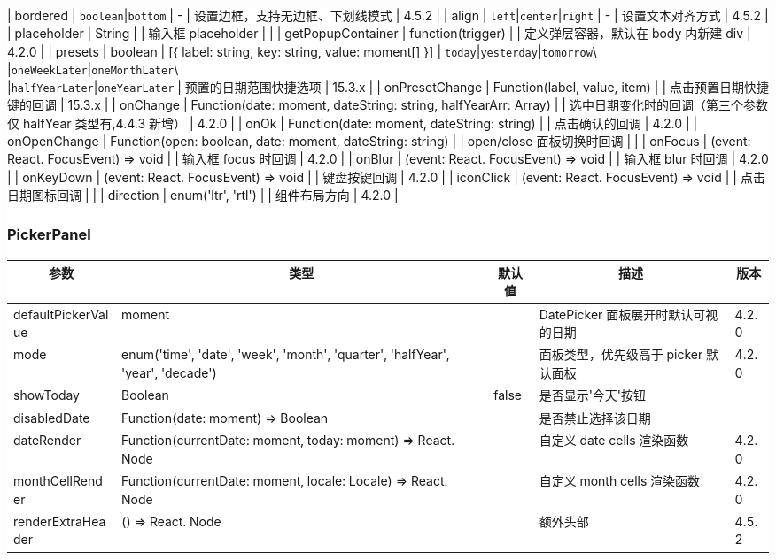 | bordered          | `boolean`\|`bottom`                                                  | -                                                                                                              | 设置边框，支持无边框、下划线模式                                                                 | 4.5.2                 |
| align             | `left`\|`center`\|`right`                                            | -                                                                                                              | 设置文本对齐方式                                                                                 | 4.5.2                 |
| placeholder       | String                                                               |                                                                                                                | 输入框 placeholder                                                                               |                       |
| getPopupContainer | function(trigger)                                                    |                                                                                                                | 定义弹层容器，默认在 body 内新建 div                                                             | 4.2.0                 |
| presets           | boolean \| [{ label: string, key: string, value: moment[] }]         | `today`\|`yesterday`\|`tomorrow`\\<br>\|`oneWeekLater`\|`oneMonthLater`\\<br>\|`halfYearLater`\|`oneYearLater` | 预置的日期范围快捷选项                                                                           | 15.3.x                |
| onPresetChange    | Function(label, value, item)                                         |                                                                                                                | 点击预置日期快捷键的回调                                                                         | 15.3.x                |
| onChange          | Function(date: moment, dateString: string, halfYearArr: Array)       |                                                                                                                | 选中日期变化时的回调（第三个参数仅 halfYear 类型有,4.4.3 新增）                                  | 4.2.0                 |
| onOk              | Function(date: moment, dateString: string)                           |                                                                                                                | 点击确认的回调                                                                                   | 4.2.0                 |
| onOpenChange      | Function(open: boolean, date: moment, dateString: string)            |                                                                                                                | open/close 面板切换时回调                                                                        |                       |
| onFocus           | (event: React. FocusEvent) => void                                   |                                                                                                                | 输入框 focus 时回调                                                                              | 4.2.0                 |
| onBlur            | (event: React. FocusEvent) => void                                   |                                                                                                                | 输入框 blur 时回调                                                                               | 4.2.0                 |
| onKeyDown         | (event: React. FocusEvent) => void                                   |                                                                                                                | 键盘按键回调                                                                                     | 4.2.0                 |
| iconClick         | (event: React. FocusEvent) => void                                   |                                                                                                                | 点击日期图标回调                                                                                 |                       |
| direction         | enum('ltr', 'rtl')                                                   |                                                                                                                | 组件布局方向                                                                                     | 4.2.0                 |

### PickerPanel



| 参数               | 类型                                                                           | 默认值 | 描述                                 | 版本  |
| ------------------ | ------------------------------------------------------------------------------ | ------ | ------------------------------------ | ----- |
| defaultPickerValue | moment                                                                         |        | DatePicker 面板展开时默认可视的日期  | 4.2.0 |
| mode               | enum('time', 'date', 'week', 'month', 'quarter', 'halfYear', 'year', 'decade') |        | 面板类型，优先级高于 picker 默认面板 | 4.2.0 |
| showToday          | Boolean                                                                        | false  | 是否显示'今天'按钮                   |       |
| disabledDate       | Function(date: moment) => Boolean                                              |        | 是否禁止选择该日期                   |       |
| dateRender         | Function(currentDate: moment, today: moment) => React. Node                    |        | 自定义 date cells 渲染函数           | 4.2.0 |
| monthCellRender    | Function(currentDate: moment, locale: Locale) => React. Node                   |        | 自定义 month cells 渲染函数          | 4.2.0 |
| renderExtraHeader  | () => React. Node                                                              |        | 额外头部                             | 4.5.2 |